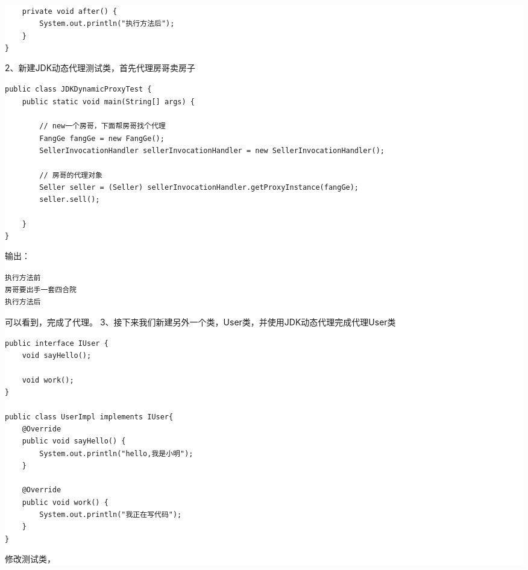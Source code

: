```
    private void after() {
        System.out.println("执行方法后");
    }
}
```

2、新建JDK动态代理测试类，首先代理房哥卖房子

```
public class JDKDynamicProxyTest {
    public static void main(String[] args) {

        // new一个房哥，下面帮房哥找个代理
        FangGe fangGe = new FangGe();
        SellerInvocationHandler sellerInvocationHandler = new SellerInvocationHandler();
        
        // 房哥的代理对象
        Seller seller = (Seller) sellerInvocationHandler.getProxyInstance(fangGe);
        seller.sell();

    }
}
```

输出：

```
执行方法前
房哥要出手一套四合院
执行方法后
```

可以看到，完成了代理。 3、接下来我们新建另外一个类，User类，并使用JDK动态代理完成代理User类

```
public interface IUser {
    void sayHello();

    void work();
}

public class UserImpl implements IUser{
    @Override
    public void sayHello() {
        System.out.println("hello,我是小明");
    }

    @Override
    public void work() {
        System.out.println("我正在写代码");
    }
}
```

修改测试类，
